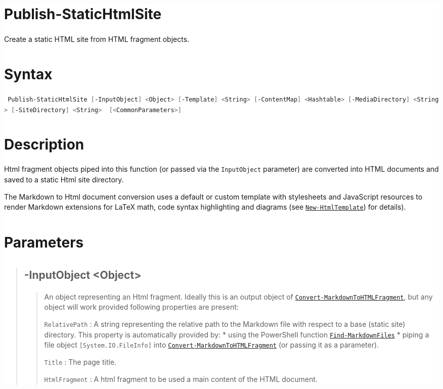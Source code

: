 ﻿# Publish-StaticHtmlSite

Create a static HTML site from HTML fragment objects.

# Syntax
```PowerShell
 Publish-StaticHtmlSite [-InputObject] <Object> [-Template] <String> [-ContentMap] <Hashtable> [-MediaDirectory] <String> [-SiteDirectory] <String>  [<CommonParameters>] 
```


# Description


Html fragment objects piped into this function (or passed via the `InputObject`
parameter) are converted into HTML documents and saved to a static Html site
directory.

The Markdown to Html document conversion uses a default or custom template with
stylesheets and JavaScript resources to render Markdown extensions for LaTeX
math, code syntax highlighting and diagrams (see [`New-HtmlTemplate`](New-HtmlTemplate.md)) for details).





# Parameters

<blockquote>



## -InputObject \<Object\>

<blockquote>

An object representing an Html fragment. Ideally this is an output object of
[`Convert-MarkdownToHTMLFragment`](Convert-MarkdownToHTMLFragment.md), but any object will
work provided following properties are present:

`RelativePath`
:   A string representing the relative path to the Markdown file with respect to
    a base (static site) directory.
    This property is automatically provided by:
    * using the PowerShell function [`Find-MarkdownFiles`](Find-MarkdownFiles.md)
    * piping a file object `[System.IO.FileInfo]` into
      [`Convert-MarkdownToHTMLFragment`](Convert-MarkdownToHTMLFragment.md) (or passing it as a parameter).

`Title`
:   The page title.

`HtmlFragment`
:   A html fragment to be used a main content of the HTML document.
